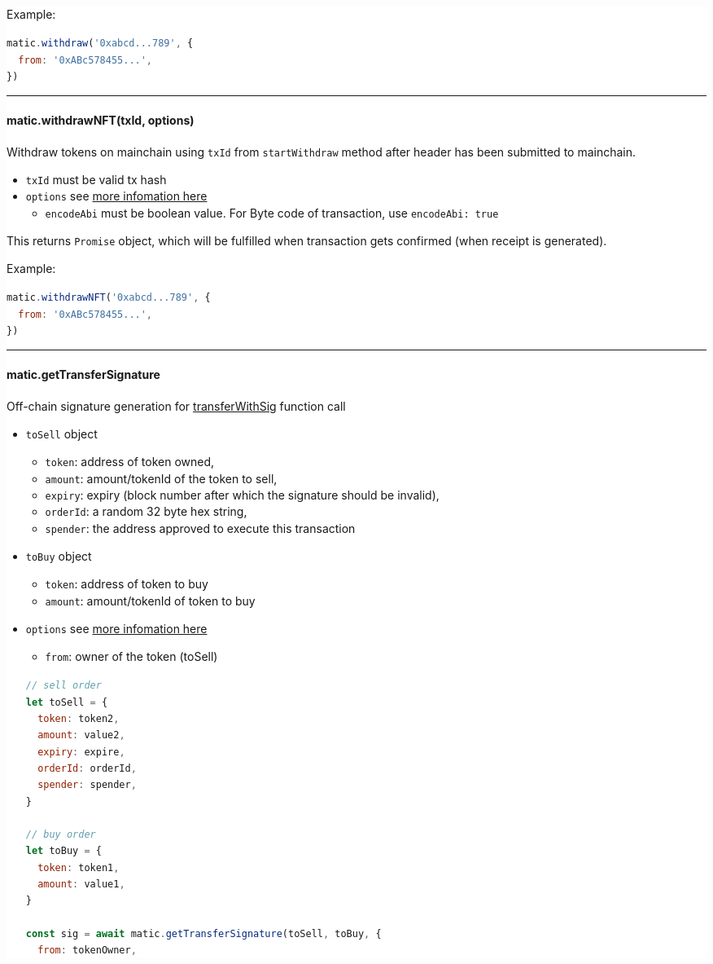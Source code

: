 Example:

```js
matic.withdraw('0xabcd...789', {
  from: '0xABc578455...',
})
```

---

<a name="withdrawNFT"></a>

#### matic.withdrawNFT(txId, options)

Withdraw tokens on mainchain using `txId` from `startWithdraw` method after header has been submitted to mainchain.

- `txId` must be valid tx hash
- `options` see [more infomation here](#approveERC20TokensForDeposit)
  - `encodeAbi` must be boolean value. For Byte code of transaction, use `encodeAbi: true`

This returns `Promise` object, which will be fulfilled when transaction gets confirmed (when receipt is generated).

Example:

```js
matic.withdrawNFT('0xabcd...789', {
  from: '0xABc578455...',
})
```

---

#### matic.getTransferSignature

Off-chain signature generation for [transferWithSig](https://github.com/maticnetwork/contracts/blob/a9b77252ece25adcd3f74443411821883bb970e6/contracts/child/BaseERC20.sol#L35) function call

- `toSell` object
  - `token`: address of token owned,
  - `amount`: amount/tokenId of the token to sell,
  - `expiry`: expiry (block number after which the signature should be invalid),
  - `orderId`: a random 32 byte hex string,
  - `spender`: the address approved to execute this transaction
- `toBuy` object
  - `token`: address of token to buy
  - `amount`: amount/tokenId of token to buy
- `options` see [more infomation here](#approveERC20TokensForDeposit)

  - `from`: owner of the token (toSell)

  ```javascript
  // sell order
  let toSell = {
    token: token2,
    amount: value2,
    expiry: expire,
    orderId: orderId,
    spender: spender,
  }

  // buy order
  let toBuy = {
    token: token1,
    amount: value1,
  }

  const sig = await matic.getTransferSignature(toSell, toBuy, {
    from: tokenOwner,
  ```